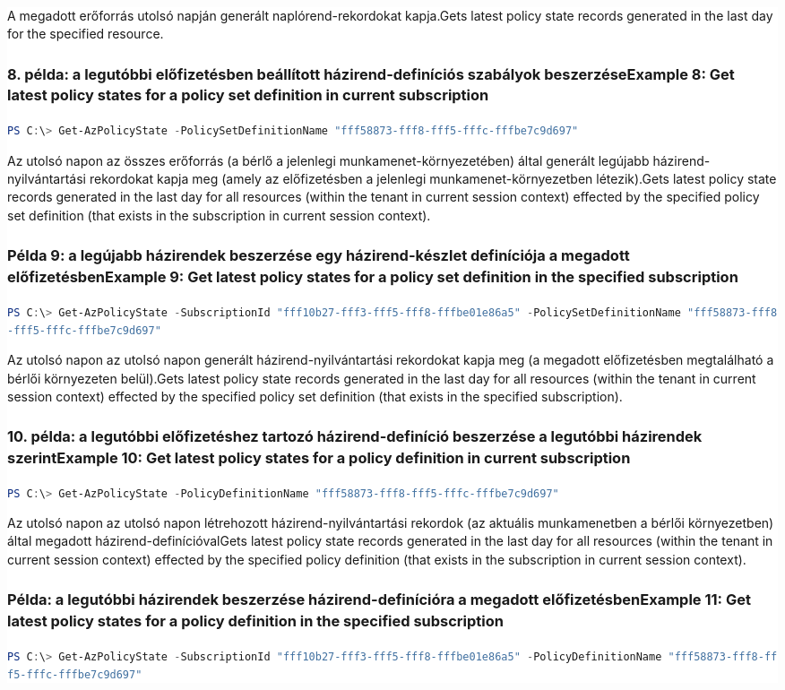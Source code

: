 <span data-ttu-id="5cb08-132">A megadott erőforrás utolsó napján generált naplórend-rekordokat kapja.</span><span class="sxs-lookup"><span data-stu-id="5cb08-132">Gets latest policy state records generated in the last day for the specified resource.</span></span>

### <span data-ttu-id="5cb08-133">8. példa: a legutóbbi előfizetésben beállított házirend-definíciós szabályok beszerzése</span><span class="sxs-lookup"><span data-stu-id="5cb08-133">Example 8: Get latest policy states for a policy set definition in current subscription</span></span>
```powershell
PS C:\> Get-AzPolicyState -PolicySetDefinitionName "fff58873-fff8-fff5-fffc-fffbe7c9d697"
```

<span data-ttu-id="5cb08-134">Az utolsó napon az összes erőforrás (a bérlő a jelenlegi munkamenet-környezetében) által generált legújabb házirend-nyilvántartási rekordokat kapja meg (amely az előfizetésben a jelenlegi munkamenet-környezetben létezik).</span><span class="sxs-lookup"><span data-stu-id="5cb08-134">Gets latest policy state records generated in the last day for all resources (within the tenant in current session context) effected by the specified policy set definition (that exists in the subscription in current session context).</span></span>

### <span data-ttu-id="5cb08-135">Példa 9: a legújabb házirendek beszerzése egy házirend-készlet definíciója a megadott előfizetésben</span><span class="sxs-lookup"><span data-stu-id="5cb08-135">Example 9: Get latest policy states for a policy set definition in the specified subscription</span></span>
```powershell
PS C:\> Get-AzPolicyState -SubscriptionId "fff10b27-fff3-fff5-fff8-fffbe01e86a5" -PolicySetDefinitionName "fff58873-fff8-fff5-fffc-fffbe7c9d697"
```

<span data-ttu-id="5cb08-136">Az utolsó napon az utolsó napon generált házirend-nyilvántartási rekordokat kapja meg (a megadott előfizetésben megtalálható a bérlői környezeten belül).</span><span class="sxs-lookup"><span data-stu-id="5cb08-136">Gets latest policy state records generated in the last day for all resources (within the tenant in current session context) effected by the specified policy set definition (that exists in the specified subscription).</span></span>

### <span data-ttu-id="5cb08-137">10. példa: a legutóbbi előfizetéshez tartozó házirend-definíció beszerzése a legutóbbi házirendek szerint</span><span class="sxs-lookup"><span data-stu-id="5cb08-137">Example 10: Get latest policy states for a policy definition in current subscription</span></span>
```powershell
PS C:\> Get-AzPolicyState -PolicyDefinitionName "fff58873-fff8-fff5-fffc-fffbe7c9d697"
```

<span data-ttu-id="5cb08-138">Az utolsó napon az utolsó napon létrehozott házirend-nyilvántartási rekordok (az aktuális munkamenetben a bérlői környezetben) által megadott házirend-definícióval</span><span class="sxs-lookup"><span data-stu-id="5cb08-138">Gets latest policy state records generated in the last day for all resources (within the tenant in current session context) effected by the specified policy definition (that exists in the subscription in current session context).</span></span>

### <span data-ttu-id="5cb08-139">Példa: a legutóbbi házirendek beszerzése házirend-definícióra a megadott előfizetésben</span><span class="sxs-lookup"><span data-stu-id="5cb08-139">Example 11: Get latest policy states for a policy definition in the specified subscription</span></span>
```powershell
PS C:\> Get-AzPolicyState -SubscriptionId "fff10b27-fff3-fff5-fff8-fffbe01e86a5" -PolicyDefinitionName "fff58873-fff8-fff5-fffc-fffbe7c9d697"
```
